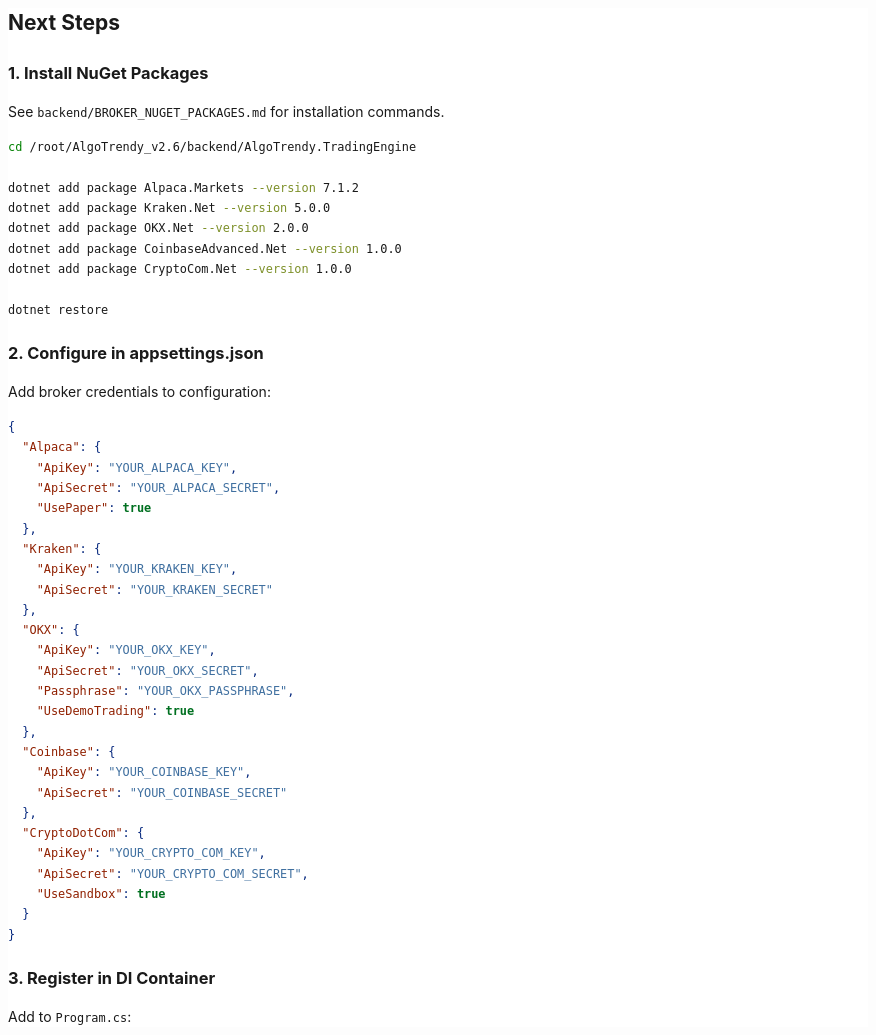 ## Next Steps

### 1. Install NuGet Packages
See `backend/BROKER_NUGET_PACKAGES.md` for installation commands.

```bash
cd /root/AlgoTrendy_v2.6/backend/AlgoTrendy.TradingEngine

dotnet add package Alpaca.Markets --version 7.1.2
dotnet add package Kraken.Net --version 5.0.0
dotnet add package OKX.Net --version 2.0.0
dotnet add package CoinbaseAdvanced.Net --version 1.0.0
dotnet add package CryptoCom.Net --version 1.0.0

dotnet restore
```

### 2. Configure in appsettings.json
Add broker credentials to configuration:

```json
{
  "Alpaca": {
    "ApiKey": "YOUR_ALPACA_KEY",
    "ApiSecret": "YOUR_ALPACA_SECRET",
    "UsePaper": true
  },
  "Kraken": {
    "ApiKey": "YOUR_KRAKEN_KEY",
    "ApiSecret": "YOUR_KRAKEN_SECRET"
  },
  "OKX": {
    "ApiKey": "YOUR_OKX_KEY",
    "ApiSecret": "YOUR_OKX_SECRET",
    "Passphrase": "YOUR_OKX_PASSPHRASE",
    "UseDemoTrading": true
  },
  "Coinbase": {
    "ApiKey": "YOUR_COINBASE_KEY",
    "ApiSecret": "YOUR_COINBASE_SECRET"
  },
  "CryptoDotCom": {
    "ApiKey": "YOUR_CRYPTO_COM_KEY",
    "ApiSecret": "YOUR_CRYPTO_COM_SECRET",
    "UseSandbox": true
  }
}
```

### 3. Register in DI Container
Add to `Program.cs`:
